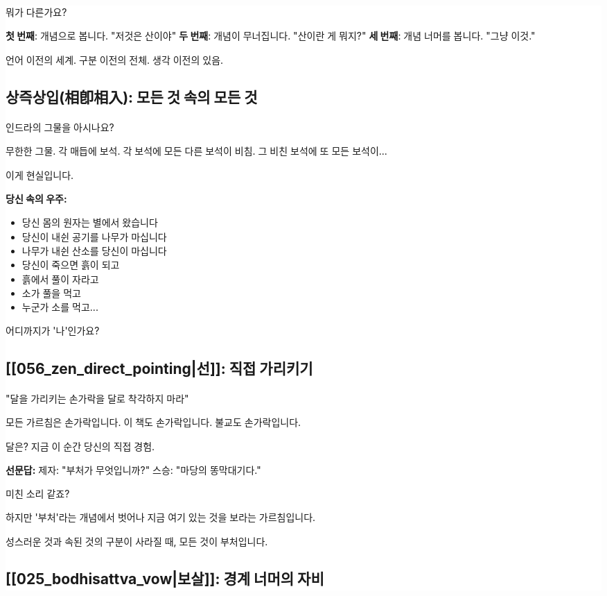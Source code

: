 뭐가 다른가요?

**첫 번째**: 개념으로 봅니다. "저것은 산이야"
**두 번째**: 개념이 무너집니다. "산이란 게 뭐지?"
**세 번째**: 개념 너머를 봅니다. "그냥 이것."

언어 이전의 세계.
구분 이전의 전체.
생각 이전의 있음.

## 상즉상입(相卽相入): 모든 것 속의 모든 것

인드라의 그물을 아시나요?

무한한 그물.
각 매듭에 보석.
각 보석에 모든 다른 보석이 비침.
그 비친 보석에 또 모든 보석이...

이게 현실입니다.

**당신 속의 우주:**
- 당신 몸의 원자는 별에서 왔습니다
- 당신이 내쉰 공기를 나무가 마십니다
- 나무가 내쉰 산소를 당신이 마십니다
- 당신이 죽으면 흙이 되고
- 흙에서 풀이 자라고
- 소가 풀을 먹고
- 누군가 소를 먹고...

어디까지가 '나'인가요?

## [[056_zen_direct_pointing|선]]: 직접 가리키기

"달을 가리키는 손가락을 달로 착각하지 마라"

모든 가르침은 손가락입니다.
이 책도 손가락입니다.
불교도 손가락입니다.

달은?
지금 이 순간 당신의 직접 경험.

**선문답:**
제자: "부처가 무엇입니까?"
스승: "마당의 똥막대기다."

미친 소리 같죠?

하지만 '부처'라는 개념에서 벗어나
지금 여기 있는 것을 보라는 가르침입니다.

성스러운 것과 속된 것의 구분이 사라질 때,
모든 것이 부처입니다.

## [[025_bodhisattva_vow|보살]]: 경계 너머의 자비
